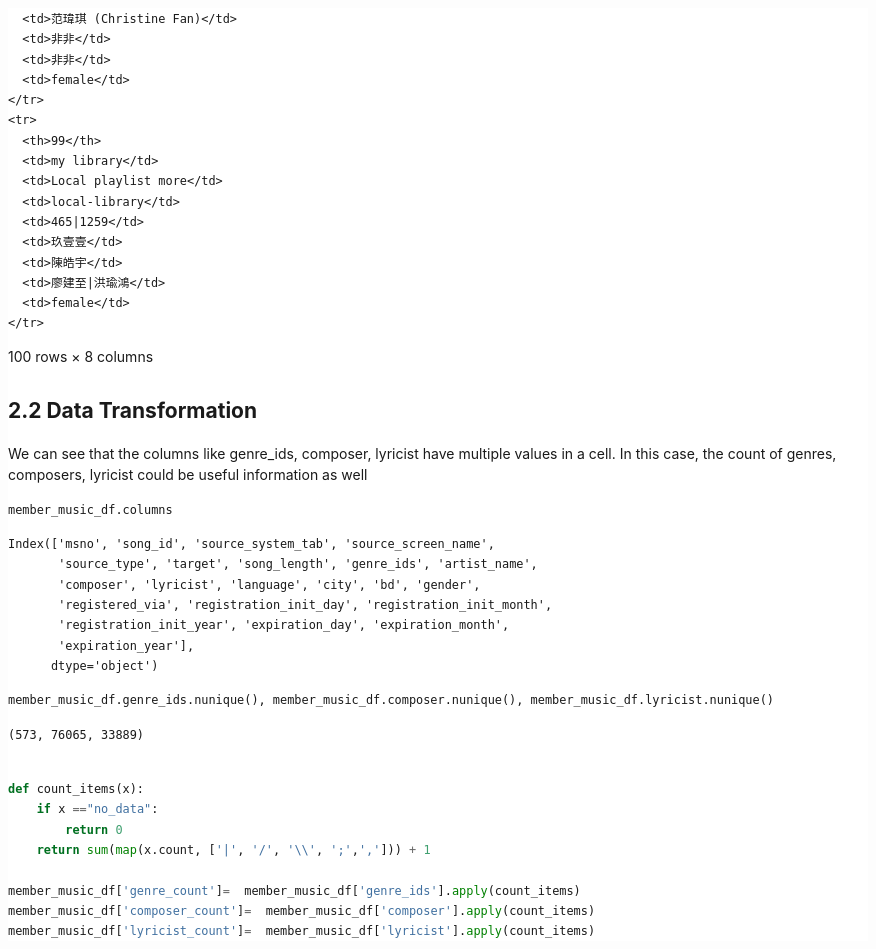       <td>范瑋琪 (Christine Fan)</td>
      <td>非非</td>
      <td>非非</td>
      <td>female</td>
    </tr>
    <tr>
      <th>99</th>
      <td>my library</td>
      <td>Local playlist more</td>
      <td>local-library</td>
      <td>465|1259</td>
      <td>玖壹壹</td>
      <td>陳皓宇</td>
      <td>廖建至|洪瑜鴻</td>
      <td>female</td>
    </tr>
  </tbody>
</table>
<p>100 rows × 8 columns</p>
</div>



## 2.2 Data Transformation
We can see that the columns like genre_ids, composer, lyricist have multiple values in a cell. In this case, the count of genres, composers, lyricist could be useful information as well


```python
member_music_df.columns
```




    Index(['msno', 'song_id', 'source_system_tab', 'source_screen_name',
           'source_type', 'target', 'song_length', 'genre_ids', 'artist_name',
           'composer', 'lyricist', 'language', 'city', 'bd', 'gender',
           'registered_via', 'registration_init_day', 'registration_init_month',
           'registration_init_year', 'expiration_day', 'expiration_month',
           'expiration_year'],
          dtype='object')




```python
member_music_df.genre_ids.nunique(), member_music_df.composer.nunique(), member_music_df.lyricist.nunique()
```




    (573, 76065, 33889)




```python

def count_items(x):
    if x =="no_data":
        return 0
    return sum(map(x.count, ['|', '/', '\\', ';',','])) + 1

member_music_df['genre_count']=  member_music_df['genre_ids'].apply(count_items)
member_music_df['composer_count']=  member_music_df['composer'].apply(count_items)
member_music_df['lyricist_count']=  member_music_df['lyricist'].apply(count_items)
```
